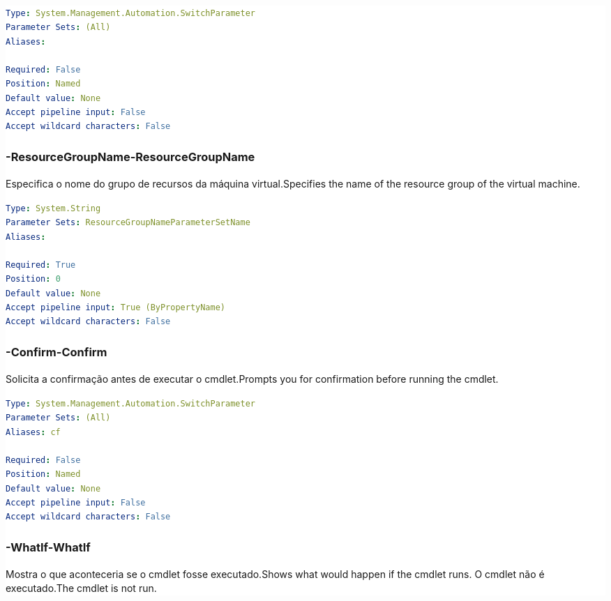 ```yaml
Type: System.Management.Automation.SwitchParameter
Parameter Sets: (All)
Aliases:

Required: False
Position: Named
Default value: None
Accept pipeline input: False
Accept wildcard characters: False
```

### <span data-ttu-id="ab2ef-124">-ResourceGroupName</span><span class="sxs-lookup"><span data-stu-id="ab2ef-124">-ResourceGroupName</span></span>
<span data-ttu-id="ab2ef-125">Especifica o nome do grupo de recursos da máquina virtual.</span><span class="sxs-lookup"><span data-stu-id="ab2ef-125">Specifies the name of the resource group of the virtual machine.</span></span>

```yaml
Type: System.String
Parameter Sets: ResourceGroupNameParameterSetName
Aliases:

Required: True
Position: 0
Default value: None
Accept pipeline input: True (ByPropertyName)
Accept wildcard characters: False
```

### <span data-ttu-id="ab2ef-126">-Confirm</span><span class="sxs-lookup"><span data-stu-id="ab2ef-126">-Confirm</span></span>
<span data-ttu-id="ab2ef-127">Solicita a confirmação antes de executar o cmdlet.</span><span class="sxs-lookup"><span data-stu-id="ab2ef-127">Prompts you for confirmation before running the cmdlet.</span></span>

```yaml
Type: System.Management.Automation.SwitchParameter
Parameter Sets: (All)
Aliases: cf

Required: False
Position: Named
Default value: None
Accept pipeline input: False
Accept wildcard characters: False
```

### <span data-ttu-id="ab2ef-128">-WhatIf</span><span class="sxs-lookup"><span data-stu-id="ab2ef-128">-WhatIf</span></span>
<span data-ttu-id="ab2ef-129">Mostra o que aconteceria se o cmdlet fosse executado.</span><span class="sxs-lookup"><span data-stu-id="ab2ef-129">Shows what would happen if the cmdlet runs.</span></span> <span data-ttu-id="ab2ef-130">O cmdlet não é executado.</span><span class="sxs-lookup"><span data-stu-id="ab2ef-130">The cmdlet is not run.</span></span>

